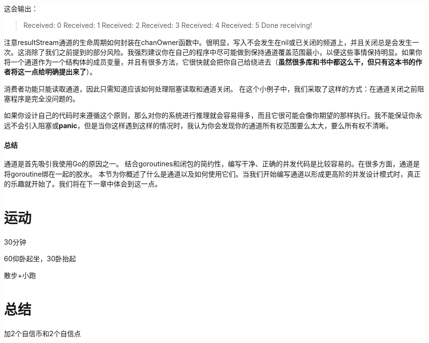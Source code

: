 这会输出：
>Received: 0
Received: 1
Received: 2
Received: 3
Received: 4
Received: 5
Done receiving!

注意resultStream通道的生命周期如何封装在chanOwner函数中。很明显，写入不会发生在nil或已关闭的频道上，并且关闭总是会发生一次。这消除了我们之前提到的部分风险。我强烈建议你在自己的程序中尽可能做到保持通道覆盖范围最小，以便这些事情保持明显。如果你将一个通道作为一个结构体的成员变量，并且有很多方法，它很快就会把你自己给绕进去（**虽然很多库和书中都这么干，但只有这本书的作者将这一点给明确提出来了**）。

消费者功能只能读取通道，因此只需知道应该如何处理阻塞读取和通道关闭。 在这个小例子中，我们采取了这样的方式：在通道关闭之前阻塞程序是完全没问题的。

如果你设计自己的代码时来遵循这个原则，那么对你的系统进行推理就会容易得多，而且它很可能会像你期望的那样执行。我不能保证你永远不会引入阻塞或**panic**，但是当你这样遇到这样的情况时，我认为你会发现你的通道所有权范围要么太大，要么所有权不清晰。


#### 总结
通道是首先吸引我使用Go的原因之一。 结合goroutines和闭包的简约性，编写干净、正确的并发代码是比较容易的。在很多方面，通道是将goroutine绑在一起的胶水。 本节为你概述了什么是通道以及如何使用它们。当我们开始编写通道以形成更高阶的并发设计模式时，真正的乐趣就开始了。我们将在下一章中体会到这一点。


# 运动
30分钟

60仰卧起坐，30卧抬起

散步+小跑

# 总结
加2个自信币和2个自信点
